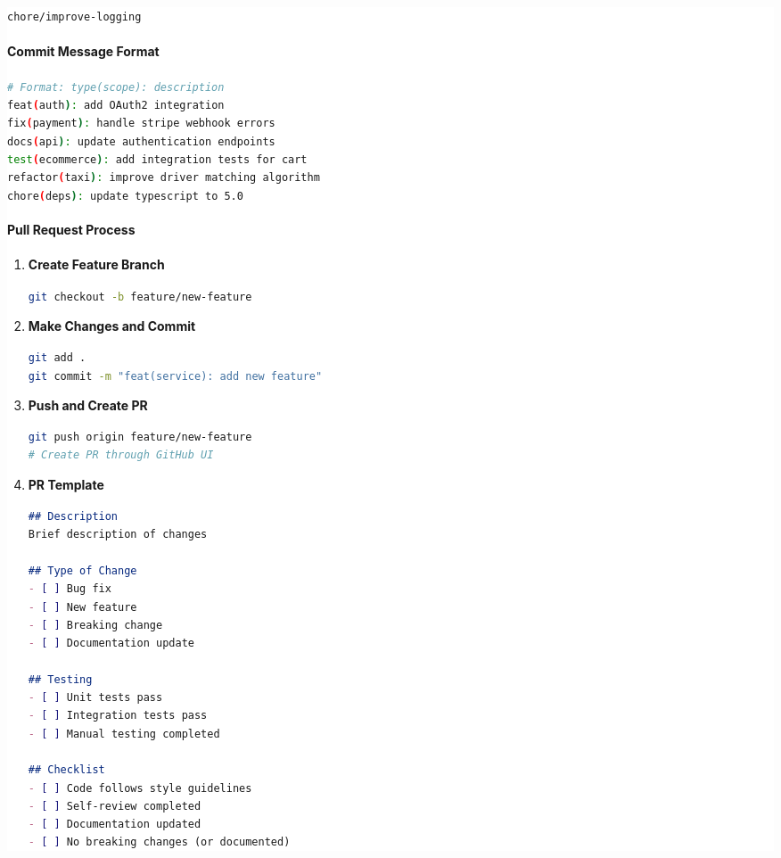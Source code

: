 ```bash
chore/improve-logging
```

#### Commit Message Format
```bash
# Format: type(scope): description
feat(auth): add OAuth2 integration
fix(payment): handle stripe webhook errors
docs(api): update authentication endpoints
test(ecommerce): add integration tests for cart
refactor(taxi): improve driver matching algorithm
chore(deps): update typescript to 5.0
```

#### Pull Request Process
1. **Create Feature Branch**
   ```bash
   git checkout -b feature/new-feature
   ```

2. **Make Changes and Commit**
   ```bash
   git add .
   git commit -m "feat(service): add new feature"
   ```

3. **Push and Create PR**
   ```bash
   git push origin feature/new-feature
   # Create PR through GitHub UI
   ```

4. **PR Template**
   ```markdown
   ## Description
   Brief description of changes

   ## Type of Change
   - [ ] Bug fix
   - [ ] New feature
   - [ ] Breaking change
   - [ ] Documentation update

   ## Testing
   - [ ] Unit tests pass
   - [ ] Integration tests pass
   - [ ] Manual testing completed

   ## Checklist
   - [ ] Code follows style guidelines
   - [ ] Self-review completed
   - [ ] Documentation updated
   - [ ] No breaking changes (or documented)
   ```
